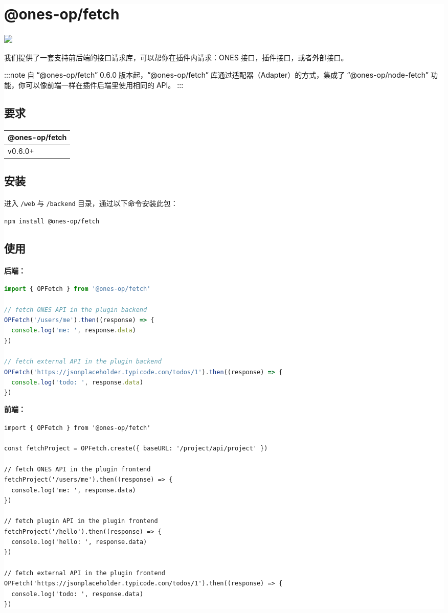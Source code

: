 # @ones-op/fetch

[![](https://npm.partner.ones.cn/badge/v/@ones-op/fetch.svg)](https://npm.partner.ones.cn/package/@ones-op/fetch)

我们提供了一套支持前后端的接口请求库，可以帮你在插件内请求：ONES 接口，插件接口，或者外部接口。

:::note
自 “@ones-op/fetch” 0.6.0 版本起，“@ones-op/fetch” 库通过适配器（Adapter）的方式，集成了 “@ones-op/node-fetch” 功能，你可以像前端一样在插件后端里使用相同的 API。
:::

## 要求

| **@ones-op/fetch** |
| ------------------ |
| v0.6.0+            |

## 安装

进入 `/web` 与 `/backend` 目录，通过以下命令安装此包：

```bash npm2yarn
npm install @ones-op/fetch
```

## 使用

**后端：**

```ts title="backend/index.ts"
import { OPFetch } from '@ones-op/fetch'

// fetch ONES API in the plugin backend
OPFetch('/users/me').then((response) => {
  console.log('me: ', response.data)
})

// fetch external API in the plugin backend
OPFetch('https://jsonplaceholder.typicode.com/todos/1').then((response) => {
  console.log('todo: ', response.data)
})
```

**前端：**

```tsx title="web/index.tsx"
import { OPFetch } from '@ones-op/fetch'

const fetchProject = OPFetch.create({ baseURL: '/project/api/project' })

// fetch ONES API in the plugin frontend
fetchProject('/users/me').then((response) => {
  console.log('me: ', response.data)
})

// fetch plugin API in the plugin frontend
fetchProject('/hello').then((response) => {
  console.log('hello: ', response.data)
})

// fetch external API in the plugin frontend
OPFetch('https://jsonplaceholder.typicode.com/todos/1').then((response) => {
  console.log('todo: ', response.data)
})
```